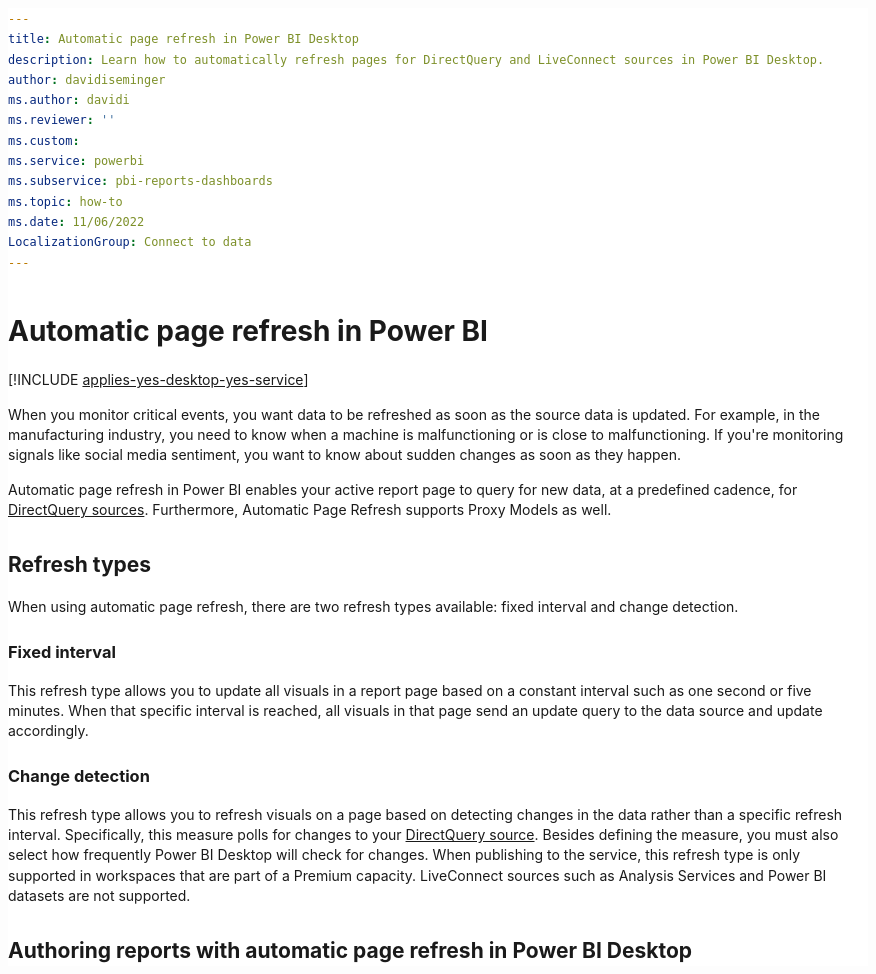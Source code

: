 ```yaml
---
title: Automatic page refresh in Power BI Desktop 
description: Learn how to automatically refresh pages for DirectQuery and LiveConnect sources in Power BI Desktop.
author: davidiseminger
ms.author: davidi
ms.reviewer: ''
ms.custom:
ms.service: powerbi
ms.subservice: pbi-reports-dashboards
ms.topic: how-to
ms.date: 11/06/2022
LocalizationGroup: Connect to data
---
```


# Automatic page refresh in Power BI

[!INCLUDE [applies-yes-desktop-yes-service](../includes/applies-yes-desktop-yes-service.md)]

When you monitor critical events, you want data to be refreshed as soon as the source data is updated. For example, in the manufacturing industry, you need to know when a machine is malfunctioning or is close to malfunctioning. If you're monitoring signals like social media sentiment, you want to know about sudden changes as soon as they happen.

Automatic page refresh in Power BI enables your active report page to query for new data, at a predefined cadence, for [DirectQuery sources](../connect-data/desktop-directquery-about.md). Furthermore, Automatic Page Refresh supports Proxy Models as well.

## Refresh types

When using automatic page refresh, there are two refresh types available: fixed interval and change detection.

### Fixed interval

This refresh type allows you to update all visuals in a report page based on a constant interval such as one second or five minutes. When that specific interval is reached, all visuals in that page send an update query to the data source and update accordingly.

### Change detection

This refresh type allows you to refresh visuals on a page based on detecting changes in the data rather than a specific refresh interval. Specifically, this measure polls for changes to your [DirectQuery source](../connect-data/desktop-directquery-about.md). Besides defining the measure, you must also select how frequently Power BI Desktop will check for changes. When publishing to the service, this refresh type is only supported in workspaces that are part of a Premium capacity. LiveConnect sources such as Analysis Services and Power BI datasets are not supported.

## Authoring reports with automatic page refresh in Power BI Desktop
